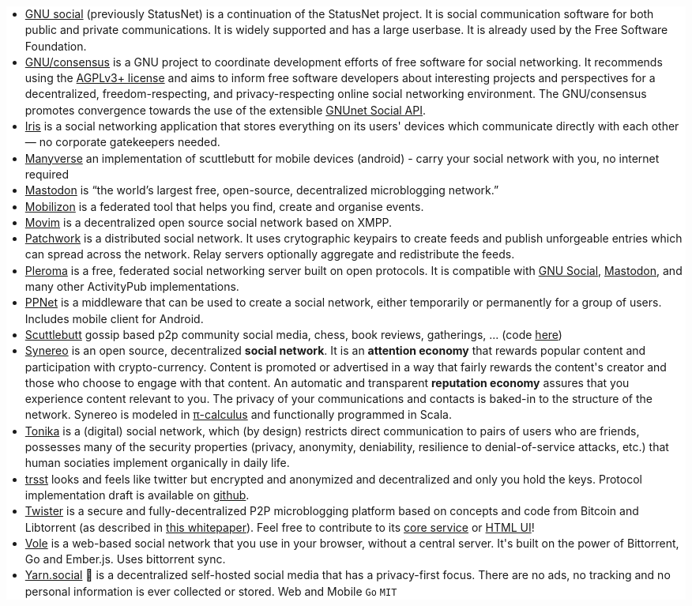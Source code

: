 * [GNU social](https://gnu.io/social/) (previously StatusNet) is a continuation of the StatusNet project. It is social communication software for both public and private communications. It is widely supported and has a large userbase. It is already used by the Free Software Foundation.
* [GNU/consensus](https://gnu.org/consensus) is a GNU project to coordinate development efforts of free software for social networking. It recommends using the [AGPLv3+ license](https://gnu.org/licenses/agpl) and aims to inform free software developers about interesting projects and perspectives for a decentralized, freedom-respecting, and privacy-respecting online social networking environment. The GNU/consensus promotes convergence towards the use of the extensible [GNUnet Social API](https://gnunet.org/design-social-messaging-system).
* [Iris](https://iris.to/) is a social networking application that stores everything on its users' devices which communicate directly with each other — no corporate gatekeepers needed.
* [Manyverse](https://www.manyver.se/) an implementation of scuttlebutt for mobile devices (android) - carry your social network with you, no internet required
* [Mastodon](https://joinmastodon.org/) is “the world’s largest free, open-source, decentralized microblogging network.”
* [Mobilizon](https://joinmobilizon.org/) is a federated tool that helps you find, create and organise events.
* [Movim](http://movim.eu/) is a decentralized open source social network based on XMPP.
* [Patchwork](https://github.com/ssbc/patchwork) is a distributed social network. It uses crytographic keypairs to create feeds and publish unforgeable entries which can spread across the network. Relay servers optionally aggregate and redistribute the feeds.
* [Pleroma](https://pleroma.social) is a free, federated social networking server built on open protocols. It is compatible with [GNU Social](https://gnu.io/social/), [Mastodon](https://joinmastodon.org/), and many other ActivityPub implementations.
* [PPNet](https://github.com/pixelpark/ppnet) is a middleware that can be used to create a social network, either temporarily or permanently for a group of users. Includes mobile client for Android.
* [Scuttlebutt](https://www.scuttlebutt.nz) gossip based p2p community social media, chess, book reviews, gatherings, ... (code [here](https://www.github.com/ssbc))
* [Synereo](http://www.synereo.com/) is an open source, decentralized **social network**. It is an **attention economy** that rewards popular content and participation with crypto-currency. Content is promoted or advertised in a way that fairly rewards the content's creator and those who choose to engage with that content. An automatic and transparent **reputation economy** assures that you experience content relevant to you. The privacy of your communications and contacts is baked-in to the structure of the network. Synereo is modeled in [π-calculus](https://en.wikipedia.org/wiki/%CE%A0-calculus) and functionally programmed in Scala.
* [Tonika](http://pdos.csail.mit.edu/~petar/5ttt.org/) is a (digital) social network, which (by design) restricts direct communication to pairs of users who are friends, possesses many of the security properties (privacy, anonymity, deniability, resilience to denial-of-service attacks, etc.) that human sociaties implement organically in daily life.
* [trsst](http://www.trsst.com/) looks and feels like twitter but encrypted and anonymized and decentralized and only you hold the keys. Protocol implementation draft is available on [github](https://github.com/TrsstProject/trsst).
* [Twister](http://twister.net.co) is a secure and fully-decentralized P2P microblogging platform based on concepts and code from Bitcoin and Libtorrent (as described in [this whitepaper](http://arxiv.org/abs/1312.7152)). Feel free to contribute to its [core service](https://github.com/miguelfreitas/twister-core) or [HTML UI](https://github.com/miguelfreitas/twister-html)!
* [Vole](http://vole.cc/) is a web-based social network that you use in your browser, without a central server. It's built on the power of Bittorrent, Go and Ember.js. Uses bittorrent sync.
* [Yarn.social](https://yarn.social) 🧶 is a decentralized self-hosted social media that has a privacy-first focus. There are no ads, no tracking and no personal information is ever collected or stored. Web and Mobile `Go` `MIT`
